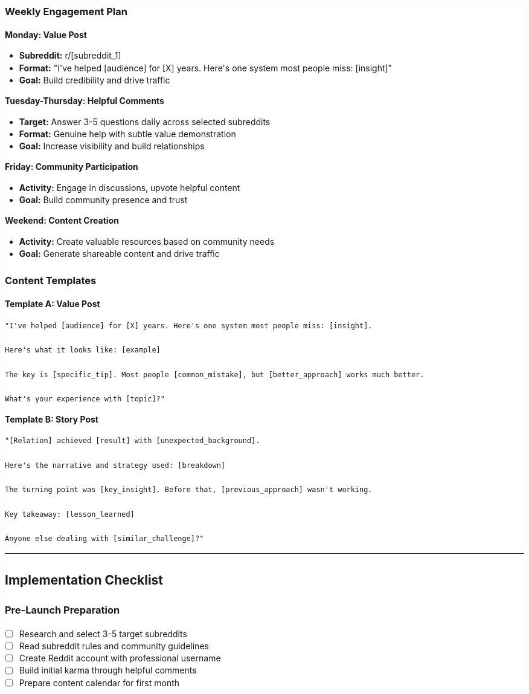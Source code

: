 ### Weekly Engagement Plan

**Monday: Value Post**
- **Subreddit:** r/[subreddit_1]
- **Format:** "I've helped [audience] for [X] years. Here's one system most people miss: [insight]"
- **Goal:** Build credibility and drive traffic

**Tuesday-Thursday: Helpful Comments**
- **Target:** Answer 3-5 questions daily across selected subreddits
- **Format:** Genuine help with subtle value demonstration
- **Goal:** Increase visibility and build relationships

**Friday: Community Participation**
- **Activity:** Engage in discussions, upvote helpful content
- **Goal:** Build community presence and trust

**Weekend: Content Creation**
- **Activity:** Create valuable resources based on community needs
- **Goal:** Generate shareable content and drive traffic

### Content Templates

**Template A: Value Post**
```
"I've helped [audience] for [X] years. Here's one system most people miss: [insight].

Here's what it looks like: [example]

The key is [specific_tip]. Most people [common_mistake], but [better_approach] works much better.

What's your experience with [topic]?"
```

**Template B: Story Post**
```
"[Relation] achieved [result] with [unexpected_background].

Here's the narrative and strategy used: [breakdown]

The turning point was [key_insight]. Before that, [previous_approach] wasn't working.

Key takeaway: [lesson_learned]

Anyone else dealing with [similar_challenge]?"
```

---

## Implementation Checklist

### Pre-Launch Preparation
- [ ] Research and select 3-5 target subreddits
- [ ] Read subreddit rules and community guidelines
- [ ] Create Reddit account with professional username
- [ ] Build initial karma through helpful comments
- [ ] Prepare content calendar for first month
